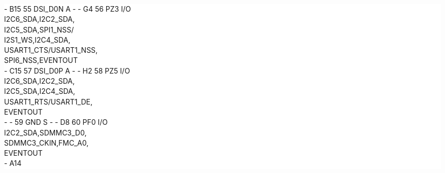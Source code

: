 </div>
</td>
    <td>-</td>
  </tr>
  <tr>
    <td>B15</td>
    <td>55</td>
    <td>DSI_D0N</td>
    <td>A</td>
    <td>-</td>
    <td>-</td>
  </tr>
  <tr>
    <td>G4</td>
    <td>56</td>
    <td>PZ3</td>
    <td>I/O</td>
    <td><div>
  I2C6_SDA,I2C2_SDA,<br />I2C5_SDA,SPI1_NSS/<br />I2S1_WS,I2C4_SDA,<br />USART1_CTS/USART1_NSS,<br />SPI6_NSS,EVENTOUT
</div>
</td>
    <td>-</td>
  </tr>
  <tr>
    <td>C15</td>
    <td>57</td>
    <td>DSI_D0P</td>
    <td>A</td>
    <td>-</td>
    <td>-</td>
  </tr>
  <tr>
    <td>H2</td>
    <td>58</td>
    <td>PZ5</td>
    <td>I/O</td>
    <td><div>
  I2C6_SDA,I2C2_SDA,<br />I2C5_SDA,I2C4_SDA,<br />USART1_RTS/USART1_DE,<br />EVENTOUT
</div>
</td>
    <td>-</td>
  </tr>
  <tr>
    <td>-</td>
    <td>59</td>
    <td>GND</td>
    <td>S</td>
    <td>-</td>
    <td>-</td>
  </tr>
  <tr>
    <td>D8</td>
    <td>60</td>
    <td>PF0</td>
    <td>I/O</td>
    <td><div>
  I2C2_SDA,SDMMC3_D0,<br />SDMMC3_CKIN,FMC_A0,<br />EVENTOUT
</div>
</td>
    <td>-</td>
  </tr>
  <tr>
    <td>A14</td>